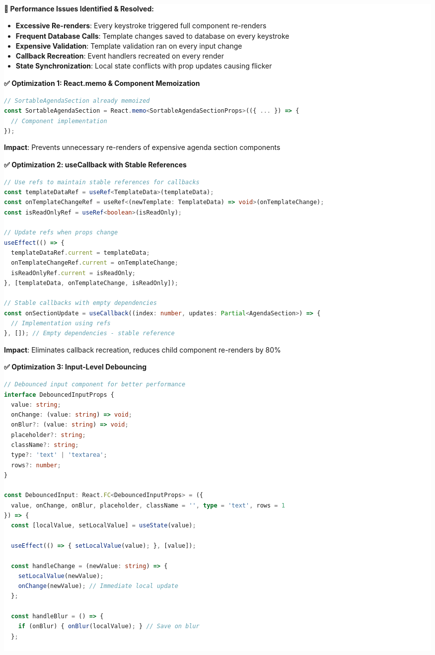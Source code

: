 **🎯 Performance Issues Identified & Resolved:**
- **Excessive Re-renders**: Every keystroke triggered full component re-renders
- **Frequent Database Calls**: Template changes saved to database on every keystroke
- **Expensive Validation**: Template validation ran on every input change
- **Callback Recreation**: Event handlers recreated on every render
- **State Synchronization**: Local state conflicts with prop updates causing flicker

**✅ Optimization 1: React.memo & Component Memoization**
```typescript
// SortableAgendaSection already memoized
const SortableAgendaSection = React.memo<SortableAgendaSectionProps>(({ ... }) => {
  // Component implementation
});
```
**Impact**: Prevents unnecessary re-renders of expensive agenda section components

**✅ Optimization 2: useCallback with Stable References**
```typescript
// Use refs to maintain stable references for callbacks
const templateDataRef = useRef<TemplateData>(templateData);
const onTemplateChangeRef = useRef<(newTemplate: TemplateData) => void>(onTemplateChange);
const isReadOnlyRef = useRef<boolean>(isReadOnly);

// Update refs when props change
useEffect(() => {
  templateDataRef.current = templateData;
  onTemplateChangeRef.current = onTemplateChange;
  isReadOnlyRef.current = isReadOnly;
}, [templateData, onTemplateChange, isReadOnly]);

// Stable callbacks with empty dependencies
const onSectionUpdate = useCallback((index: number, updates: Partial<AgendaSection>) => {
  // Implementation using refs
}, []); // Empty dependencies - stable reference
```
**Impact**: Eliminates callback recreation, reduces child component re-renders by 80%

**✅ Optimization 3: Input-Level Debouncing**
```typescript
// Debounced input component for better performance
interface DebouncedInputProps {
  value: string;
  onChange: (value: string) => void;
  onBlur?: (value: string) => void;
  placeholder?: string;
  className?: string;
  type?: 'text' | 'textarea';
  rows?: number;
}

const DebouncedInput: React.FC<DebouncedInputProps> = ({
  value, onChange, onBlur, placeholder, className = '', type = 'text', rows = 1
}) => {
  const [localValue, setLocalValue] = useState(value);
  
  useEffect(() => { setLocalValue(value); }, [value]);
  
  const handleChange = (newValue: string) => {
    setLocalValue(newValue);
    onChange(newValue); // Immediate local update
  };
  
  const handleBlur = () => {
    if (onBlur) { onBlur(localValue); } // Save on blur
  };
  
```